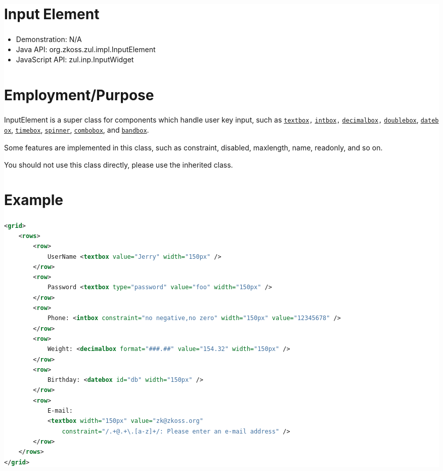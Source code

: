 

# Input Element

- Demonstration: N/A
- Java API: <javadoc>org.zkoss.zul.impl.InputElement</javadoc>
- JavaScript API:
  <javadoc directory="jsdoc">zul.inp.InputWidget</javadoc>

# Employment/Purpose

InputElement is a super class for components which handle user key
input, such as
[`textbox`]({{site.baseurl}}/zk_component_ref/input/textbox)`,`
[`intbox`]({{site.baseurl}}/zk_component_ref/input/intbox)`,`
[`decimalbox`]({{site.baseurl}}/zk_component_ref/input/decimalbox)`,`
[`doublebox`]({{site.baseurl}}/zk_component_ref/input/doublebox),
[`datebox`]({{site.baseurl}}/zk_component_ref/input/datebox),
[`timebox`]({{site.baseurl}}/zk_component_ref/input/timebox),
[`spinner`]({{site.baseurl}}/zk_component_ref/input/spinner),
[`combobox`]({{site.baseurl}}/zk_component_ref/input/combobox), and
[`bandbox`]({{site.baseurl}}/zk_component_ref/input/bandbox).

Some features are implemented in this class, such as constraint,
disabled, maxlength, name, readonly, and so on.

You should not use this class directly, please use the inherited class.

# Example

```xml
<grid>
    <rows>
        <row>
            UserName <textbox value="Jerry" width="150px" />
        </row>
        <row>
            Password <textbox type="password" value="foo" width="150px" />
        </row>
        <row>
            Phone: <intbox constraint="no negative,no zero" width="150px" value="12345678" />
        </row>
        <row>
            Weight: <decimalbox format="###.##" value="154.32" width="150px" />
        </row>
        <row>
            Birthday: <datebox id="db" width="150px" />         
        </row>
        <row>
            E-mail:
            <textbox width="150px" value="zk@zkoss.org"
                constraint="/.+@.+\.[a-z]+/: Please enter an e-mail address" />
        </row>
    </rows>
</grid>
```


[^1]: The default constraint